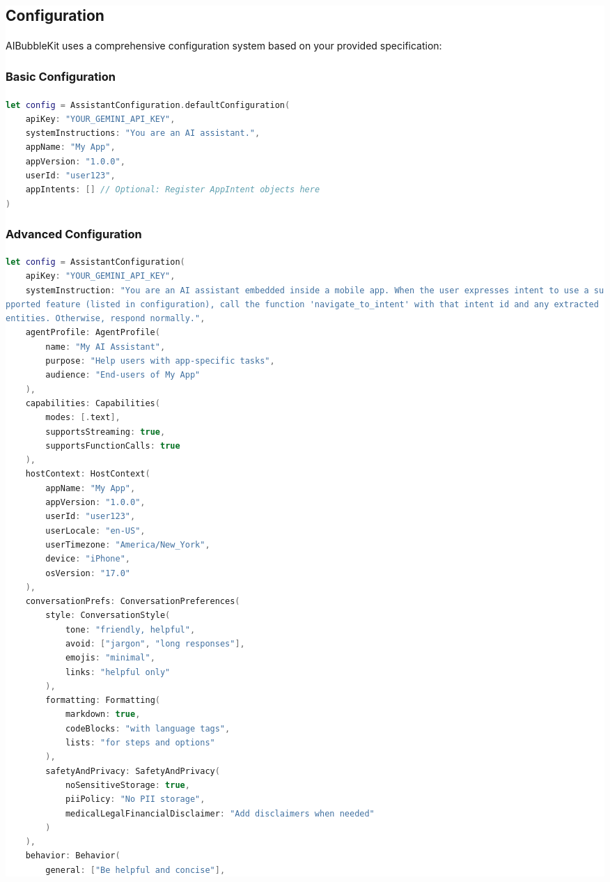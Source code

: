 ## Configuration

AIBubbleKit uses a comprehensive configuration system based on your provided specification:

### Basic Configuration

```swift
let config = AssistantConfiguration.defaultConfiguration(
    apiKey: "YOUR_GEMINI_API_KEY",
    systemInstructions: "You are an AI assistant.",
    appName: "My App",
    appVersion: "1.0.0",
    userId: "user123",
    appIntents: [] // Optional: Register AppIntent objects here
)
```

### Advanced Configuration

```swift
let config = AssistantConfiguration(
    apiKey: "YOUR_GEMINI_API_KEY",
    systemInstruction: "You are an AI assistant embedded inside a mobile app. When the user expresses intent to use a supported feature (listed in configuration), call the function 'navigate_to_intent' with that intent id and any extracted entities. Otherwise, respond normally.",
    agentProfile: AgentProfile(
        name: "My AI Assistant",
        purpose: "Help users with app-specific tasks",
        audience: "End-users of My App"
    ),
    capabilities: Capabilities(
        modes: [.text],
        supportsStreaming: true,
        supportsFunctionCalls: true
    ),
    hostContext: HostContext(
        appName: "My App",
        appVersion: "1.0.0",
        userId: "user123",
        userLocale: "en-US",
        userTimezone: "America/New_York",
        device: "iPhone",
        osVersion: "17.0"
    ),
    conversationPrefs: ConversationPreferences(
        style: ConversationStyle(
            tone: "friendly, helpful",
            avoid: ["jargon", "long responses"],
            emojis: "minimal",
            links: "helpful only"
        ),
        formatting: Formatting(
            markdown: true,
            codeBlocks: "with language tags",
            lists: "for steps and options"
        ),
        safetyAndPrivacy: SafetyAndPrivacy(
            noSensitiveStorage: true,
            piiPolicy: "No PII storage",
            medicalLegalFinancialDisclaimer: "Add disclaimers when needed"
        )
    ),
    behavior: Behavior(
        general: ["Be helpful and concise"],
```